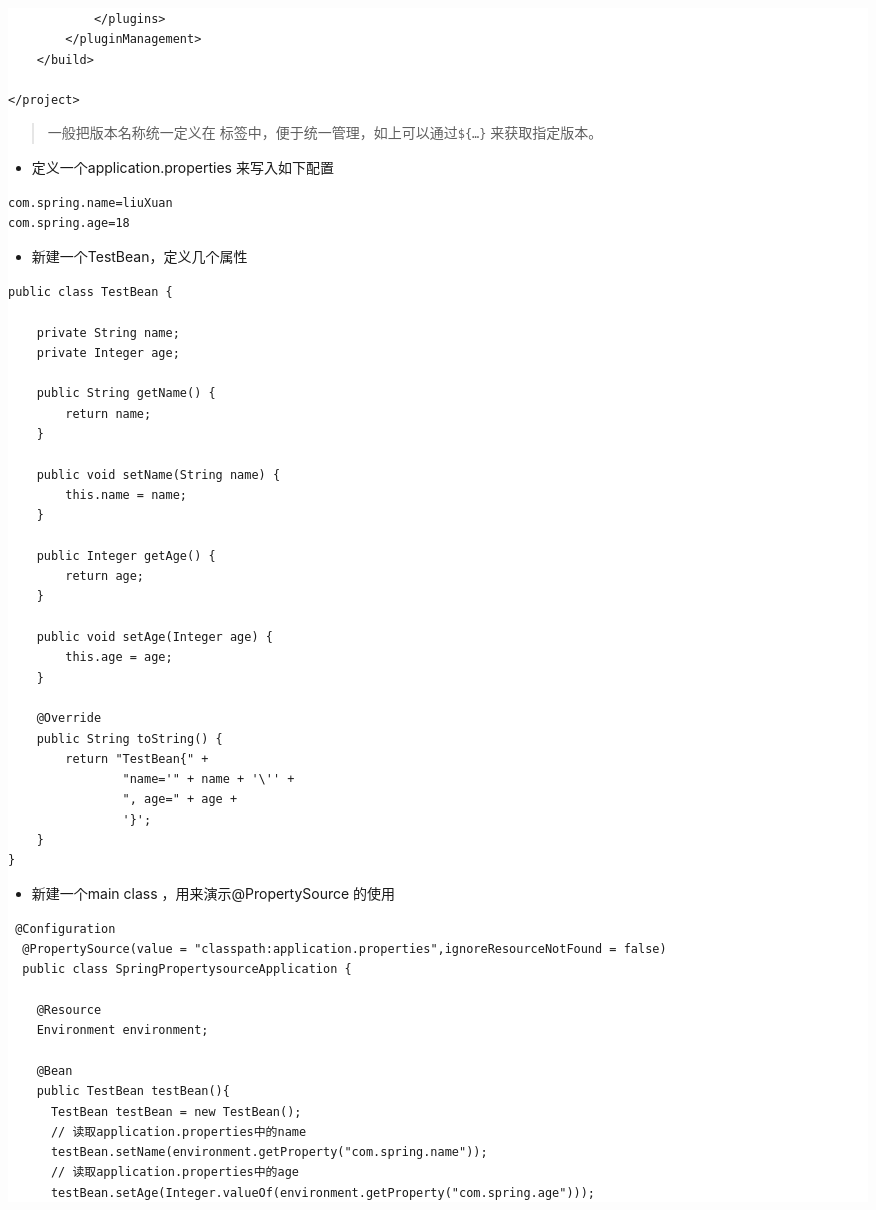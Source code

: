 ```
            </plugins>
        </pluginManagement>
    </build>

</project> 
```

> 一般把版本名称统一定义在 <properties>标签中，便于统一管理，如上可以通过`${…}` 来获取指定版本。</properties>

*   定义一个application.properties 来写入如下配置

```
com.spring.name=liuXuan
com.spring.age=18
```

*   新建一个TestBean，定义几个属性

```
public class TestBean {

    private String name;
    private Integer age;

    public String getName() {
        return name;
    }

    public void setName(String name) {
        this.name = name;
    }

    public Integer getAge() {
        return age;
    }

    public void setAge(Integer age) {
        this.age = age;
    }

    @Override
    public String toString() {
        return "TestBean{" +
                "name='" + name + '\'' +
                ", age=" + age +
                '}';
    }
}
```

*   新建一个main class ，用来演示@PropertySource 的使用

```
 @Configuration
  @PropertySource(value = "classpath:application.properties",ignoreResourceNotFound = false)
  public class SpringPropertysourceApplication {

    @Resource
    Environment environment;

    @Bean
    public TestBean testBean(){
      TestBean testBean = new TestBean();
      // 读取application.properties中的name
      testBean.setName(environment.getProperty("com.spring.name"));
      // 读取application.properties中的age
      testBean.setAge(Integer.valueOf(environment.getProperty("com.spring.age")));
```